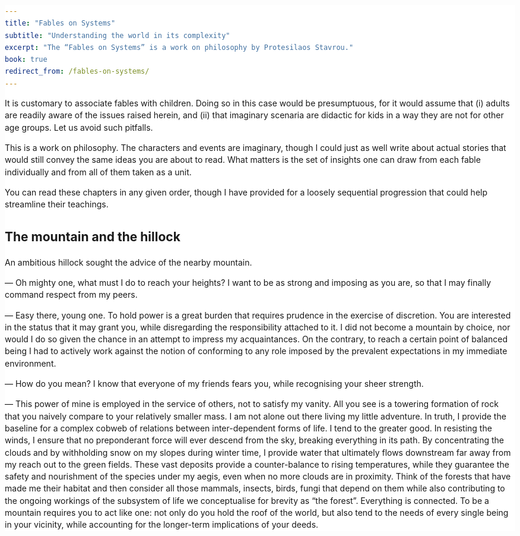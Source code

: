 ```yaml
---
title: "Fables on Systems"
subtitle: "Understanding the world in its complexity"
excerpt: "The “Fables on Systems” is a work on philosophy by Protesilaos Stavrou."
book: true
redirect_from: /fables-on-systems/
---
```


It is customary to associate fables with children.  Doing so in this
case would be presumptuous, for it would assume that (i) adults are
readily aware of the issues raised herein, and (ii) that imaginary
scenaria are didactic for kids in a way they are not for other age
groups.  Let us avoid such pitfalls.

This is a work on philosophy.  The characters and events are imaginary,
though I could just as well write about actual stories that would still
convey the same ideas you are about to read.  What matters is the set of
insights one can draw from each fable individually and from all of them
taken as a unit.

You can read these chapters in any given order, though I have provided
for a loosely sequential progression that could help streamline their
teachings.

## The mountain and the hillock

An ambitious hillock sought the advice of the nearby mountain.

— Oh mighty one, what must I do to reach your heights?  I want to be as
strong and imposing as you are, so that I may finally command respect
from my peers.

— Easy there, young one.  To hold power is a great burden that requires
prudence in the exercise of discretion.  You are interested in the
status that it may grant you, while disregarding the responsibility
attached to it.  I did not become a mountain by choice, nor would I do
so given the chance in an attempt to impress my acquaintances.  On the
contrary, to reach a certain point of balanced being I had to actively
work against the notion of conforming to any role imposed by the
prevalent expectations in my immediate environment.

— How do you mean?  I know that everyone of my friends fears you, while
recognising your sheer strength.

— This power of mine is employed in the service of others, not to
satisfy my vanity.  All you see is a towering formation of rock that you
naively compare to your relatively smaller mass.  I am not alone out
there living my little adventure.  In truth, I provide the baseline for
a complex cobweb of relations between inter-dependent forms of life.  I
tend to the greater good.  In resisting the winds, I ensure that no
preponderant force will ever descend from the sky, breaking everything
in its path.  By concentrating the clouds and by withholding snow on my
slopes during winter time, I provide water that ultimately flows
downstream far away from my reach out to the green fields.  These vast
deposits provide a counter-balance to rising temperatures, while they
guarantee the safety and nourishment of the species under my aegis, even
when no more clouds are in proximity.  Think of the forests that have
made me their habitat and then consider all those mammals, insects,
birds, fungi that depend on them while also contributing to the ongoing
workings of the subsystem of life we conceptualise for brevity as “the
forest”.  Everything is connected.  To be a mountain requires you to act
like one: not only do you hold the roof of the world, but also tend to
the needs of every single being in your vicinity, while accounting for
the longer-term implications of your deeds.
